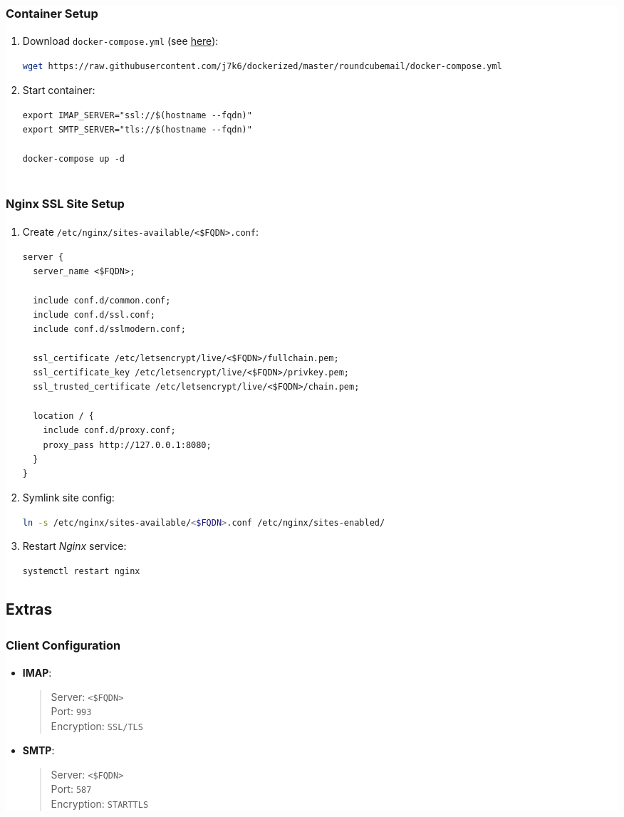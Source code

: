### Container Setup
1. Download `docker-compose.yml` (see [here](https://github.com/j7k6/dockerized)):
   ```bash
   wget https://raw.githubusercontent.com/j7k6/dockerized/master/roundcubemail/docker-compose.yml
   ```
2. Start container:
   ```
   export IMAP_SERVER="ssl://$(hostname --fqdn)"
   export SMTP_SERVER="tls://$(hostname --fqdn)"

   docker-compose up -d
          
   ```

### Nginx SSL Site Setup
1. Create `/etc/nginx/sites-available/<$FQDN>.conf`:
   ```
   server {
     server_name <$FQDN>;

     include conf.d/common.conf;
     include conf.d/ssl.conf;
     include conf.d/sslmodern.conf;

     ssl_certificate /etc/letsencrypt/live/<$FQDN>/fullchain.pem;
     ssl_certificate_key /etc/letsencrypt/live/<$FQDN>/privkey.pem;
     ssl_trusted_certificate /etc/letsencrypt/live/<$FQDN>/chain.pem;

     location / {
       include conf.d/proxy.conf;
       proxy_pass http://127.0.0.1:8080;
     }
   }
   ```
2. Symlink site config:
   ```bash
   ln -s /etc/nginx/sites-available/<$FQDN>.conf /etc/nginx/sites-enabled/
   ```
3. Restart *Nginx* service:
   ```bash
   systemctl restart nginx
   ```

## Extras
### Client Configuration
- **IMAP**:
  > Server: `<$FQDN>`  
  > Port: `993`  
  > Encryption: `SSL/TLS`  

- **SMTP**:
  > Server: `<$FQDN>`  
  > Port: `587`  
  > Encryption: `STARTTLS`  
